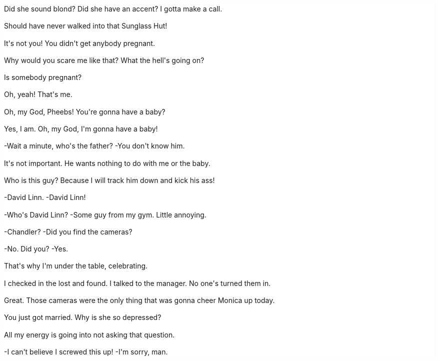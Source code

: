 Did she sound blond? Did she have
an accent? I gotta make a call.

Should have never walked
into that Sunglass Hut!

It's not you!
You didn't get anybody pregnant.

Why would you scare me like that?
What the hell's going on?

Is somebody pregnant?

Oh, yeah! That's me.

Oh, my God, Pheebs!
You're gonna have a baby?

Yes, I am.
Oh, my God, I'm gonna have a baby!

-Wait a minute, who's the father?
-You don't know him.

It's not important. He wants nothing
to do with me or the baby.

Who is this guy? Because I will
track him down and kick his ass!

-David Linn.
-David Linn!

-Who's David Linn?
-Some guy from my gym. Little annoying.

-Chandler?
-Did you find the cameras?

-No. Did you?
-Yes.

That's why I'm under the table,
celebrating.

I checked in the lost and found. I talked
to the manager. No one's turned them in.

Great. Those cameras were the only thing
that was gonna cheer Monica up today.

You just got married.
Why is she so depressed?

All my energy is going
into not asking that question.

-I can't believe I screwed this up!
-I'm sorry, man.
